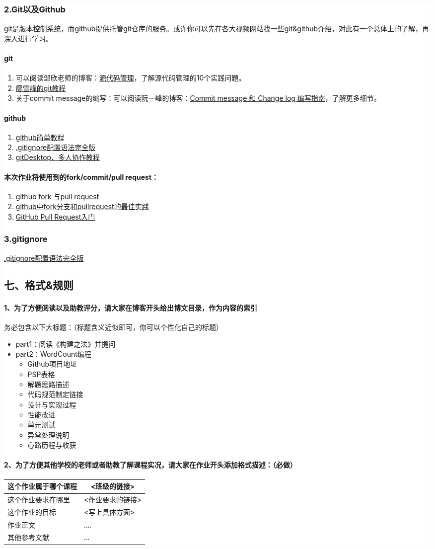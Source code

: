 ### 2.Git以及Github

git是版本控制系统，而github提供托管git仓库的服务。或许你可以先在各大视频网站找一些git&github介绍，对此有一个总体上的了解，再深入进行学习。
#### git
1. 可以阅读邹欣老师的博客：[源代码管理](https://www.cnblogs.com/xinz/p/5044037.html)，了解源代码管理的10个实践问题。
2. [廖雪峰的git教程](https://www.liaoxuefeng.com/wiki/896043488029600)
3. 关于commit message的编写：可以阅读阮一峰的博客：[Commit message 和 Change log 编写指南](http://www.ruanyifeng.com/blog/2016/01/commit_message_change_log.html)，了解更多细节。

#### github
1. [github简单教程](https://www.cnblogs.com/jhy16193335/p/11477334.html)
2. [.gitignore配置语法完全版](https://blog.csdn.net/le_17_4_6/article/details/92789993)
3. [gitDesktop、多人协作教程](https://blog.csdn.net/le_17_4_6/article/details/86560878)

#### 本次作业将使用到的fork/commit/pull request：
1. [github fork 与pull request](https://blog.csdn.net/benben0729/article/details/83031135)
2. [github中fork分支和pullrequest的最佳实践](https://www.cnblogs.com/yangwen0228/p/6747483.html?utm_source=itdadao&utm_medium=referral)
3. [GitHub Pull Request入门](https://zhuanlan.zhihu.com/p/51199833)

### 3.gitignore
[.gitignore配置语法完全版](https://blog.csdn.net/le_17_4_6/article/details/92789993)

## 七、格式&规则

#### 1、为了方便阅读以及助教评分，请大家在博客开头给出博文目录，作为内容的索引
务必包含以下大标题：（标题含义近似即可，你可以个性化自己的标题）
- part1：阅读《构建之法》并提问
- part2：WordCount编程
    - Github项目地址
    - PSP表格
    - 解题思路描述
    - 代码规范制定链接
    - 设计与实现过程
    - 性能改进
    - 单元测试
    - 异常处理说明
    - 心路历程与收获

#### 2、为了方便其他学校的老师或者助教了解课程实况，请大家在作业开头添加格式描述：（必做）

|这个作业属于哪个课程|<班级的链接>|
|--	|--	|
|这个作业要求在哪里|<作业要求的链接>|
|这个作业的目标|<写上具体方面>|
|作业正文|....	|
|其他参考文献|...	|
